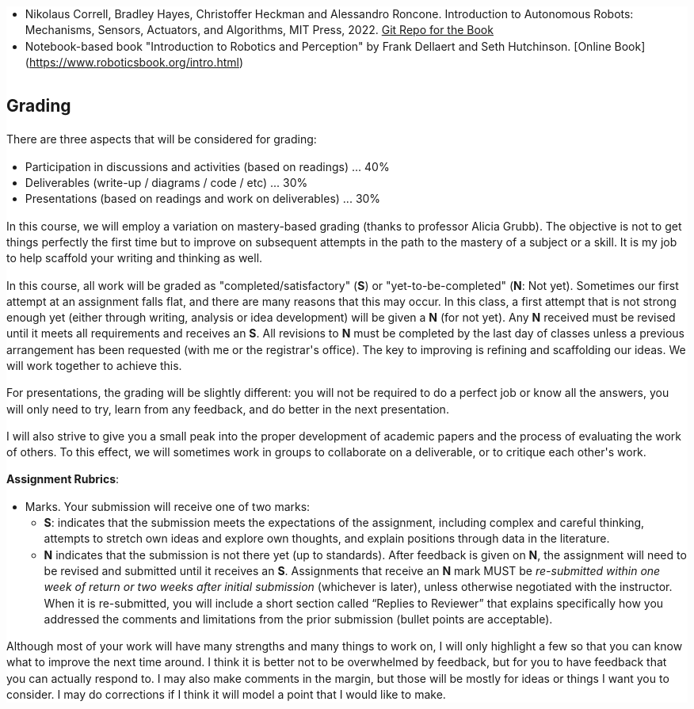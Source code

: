   * Nikolaus Correll, Bradley Hayes, Christoffer Heckman and Alessandro Roncone. Introduction to Autonomous Robots: Mechanisms, Sensors, Actuators, and Algorithms, MIT Press, 2022. [Git  Repo for the Book](https://github.com/Introduction-to-Autonomous-Robots/Introduction-to-Autonomous-Robots/releases/tag/v3.0)
  * Notebook-based book "Introduction to Robotics and Perception" by Frank Dellaert and Seth Hutchinson. [Online Book] (https://www.roboticsbook.org/intro.html)



## Grading

There are three aspects that will be considered for grading: 

  * Participation in discussions and activities (based on readings) ... 40%
  * Deliverables (write-up / diagrams / code / etc) ... 30%
  * Presentations (based on readings and work on deliverables) ... 30%

In this course, we will employ a variation on mastery-based grading (thanks to professor Alicia Grubb). The objective is not to get things perfectly the first time but to improve on subsequent attempts in the path to the mastery of a subject or a skill. It is my job to help scaffold your writing and thinking as well. 

In this course, all work will be graded as "completed/satisfactory" (**S**) or "yet-to-be-completed" (**N**: Not yet).
Sometimes our first attempt at an assignment falls flat, and there are many reasons that this may occur. In this class, a first attempt that is not strong enough yet (either through writing, analysis or idea development) will be given a **N** (for not yet). Any **N** received must be revised until it meets all requirements and receives an **S**.
All revisions to **N** must be completed by the last day of classes unless a previous arrangement has been requested (with me or the registrar's office). The key to improving is refining and scaffolding our ideas. We will work together to achieve this.

For presentations, the grading will be slightly different: you will not be required to do a perfect job or know all the answers, you will only need to try, learn from any feedback, and do better in the next presentation. 

I will also strive to give you a small peak into the proper development of academic papers and the process of evaluating the work of others. To this effect, we will sometimes work in groups to collaborate on a deliverable, or to critique each other's work. 

**Assignment Rubrics**:

  * Marks. Your submission will receive one of two marks:
      * **S**: indicates that the submission meets the expectations of the assignment, including complex and careful thinking, attempts to stretch own ideas and explore own thoughts, and explain positions through data in the literature.
      * **N** indicates that the submission is not there yet (up to standards). After feedback is given on **N**, the assignment will need to be revised and submitted until it receives an **S**. Assignments that receive an **N** mark MUST be *re-submitted within one week of return or two weeks after initial submission* (whichever is later), unless otherwise negotiated with the instructor. When it is re-submitted, you will include a short section called “Replies to Reviewer” that explains specifically how you addressed the comments and limitations from the prior submission (bullet points are acceptable).

Although most of your work will have many strengths and many things to work on, I will only highlight a few so that you can know what to improve the next time around. I think it is better not to be overwhelmed by feedback, but for you to have feedback that you can actually respond to. I may also make comments in the margin, but those will be mostly for ideas or things I want you to consider. I may do corrections if I think it will model a point that I would like to make.

